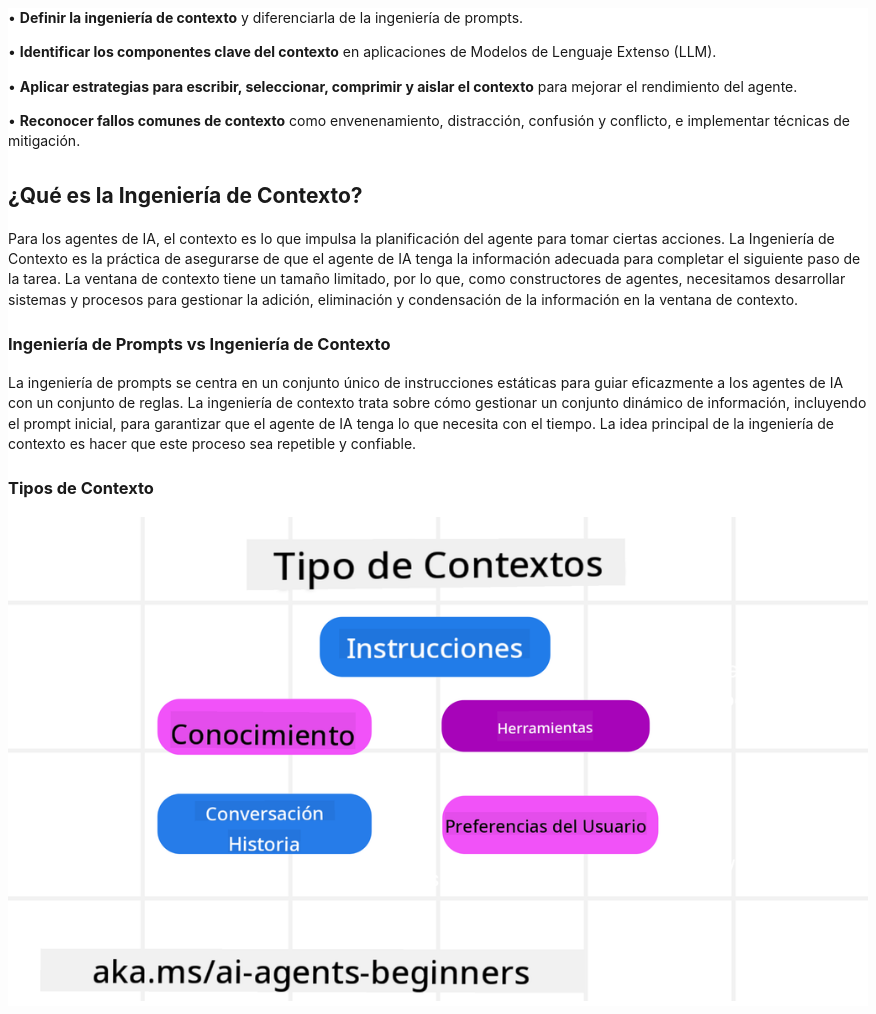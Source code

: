 • **Definir la ingeniería de contexto** y diferenciarla de la ingeniería de prompts.

• **Identificar los componentes clave del contexto** en aplicaciones de Modelos de Lenguaje Extenso (LLM).

• **Aplicar estrategias para escribir, seleccionar, comprimir y aislar el contexto** para mejorar el rendimiento del agente.

• **Reconocer fallos comunes de contexto** como envenenamiento, distracción, confusión y conflicto, e implementar técnicas de mitigación.

## ¿Qué es la Ingeniería de Contexto?

Para los agentes de IA, el contexto es lo que impulsa la planificación del agente para tomar ciertas acciones. La Ingeniería de Contexto es la práctica de asegurarse de que el agente de IA tenga la información adecuada para completar el siguiente paso de la tarea. La ventana de contexto tiene un tamaño limitado, por lo que, como constructores de agentes, necesitamos desarrollar sistemas y procesos para gestionar la adición, eliminación y condensación de la información en la ventana de contexto.

### Ingeniería de Prompts vs Ingeniería de Contexto

La ingeniería de prompts se centra en un conjunto único de instrucciones estáticas para guiar eficazmente a los agentes de IA con un conjunto de reglas. La ingeniería de contexto trata sobre cómo gestionar un conjunto dinámico de información, incluyendo el prompt inicial, para garantizar que el agente de IA tenga lo que necesita con el tiempo. La idea principal de la ingeniería de contexto es hacer que este proceso sea repetible y confiable.

### Tipos de Contexto

[![Tipos de Contexto](../../../translated_images/context-types.fc10b8927ee43f06c12a0238692eb2703063a01c544cd7981108ff97ba32fbde.es.png)](https://youtu.be/F5zqRV7gEag)
